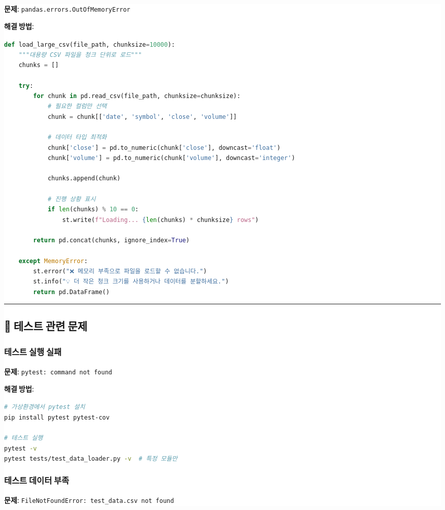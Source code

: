 **문제**: `pandas.errors.OutOfMemoryError`

**해결 방법**:
```python
def load_large_csv(file_path, chunksize=10000):
    """대용량 CSV 파일을 청크 단위로 로드"""
    chunks = []
    
    try:
        for chunk in pd.read_csv(file_path, chunksize=chunksize):
            # 필요한 컬럼만 선택
            chunk = chunk[['date', 'symbol', 'close', 'volume']]
            
            # 데이터 타입 최적화
            chunk['close'] = pd.to_numeric(chunk['close'], downcast='float')
            chunk['volume'] = pd.to_numeric(chunk['volume'], downcast='integer')
            
            chunks.append(chunk)
            
            # 진행 상황 표시
            if len(chunks) % 10 == 0:
                st.write(f"Loading... {len(chunks) * chunksize} rows")
        
        return pd.concat(chunks, ignore_index=True)
    
    except MemoryError:
        st.error("❌ 메모리 부족으로 파일을 로드할 수 없습니다.")
        st.info("💡 더 작은 청크 크기를 사용하거나 데이터를 분할하세요.")
        return pd.DataFrame()
```

---

## 🧪 테스트 관련 문제

### 테스트 실행 실패

**문제**: `pytest: command not found`

**해결 방법**:
```bash
# 가상환경에서 pytest 설치
pip install pytest pytest-cov

# 테스트 실행
pytest -v
pytest tests/test_data_loader.py -v  # 특정 모듈만
```

### 테스트 데이터 부족

**문제**: `FileNotFoundError: test_data.csv not found`
